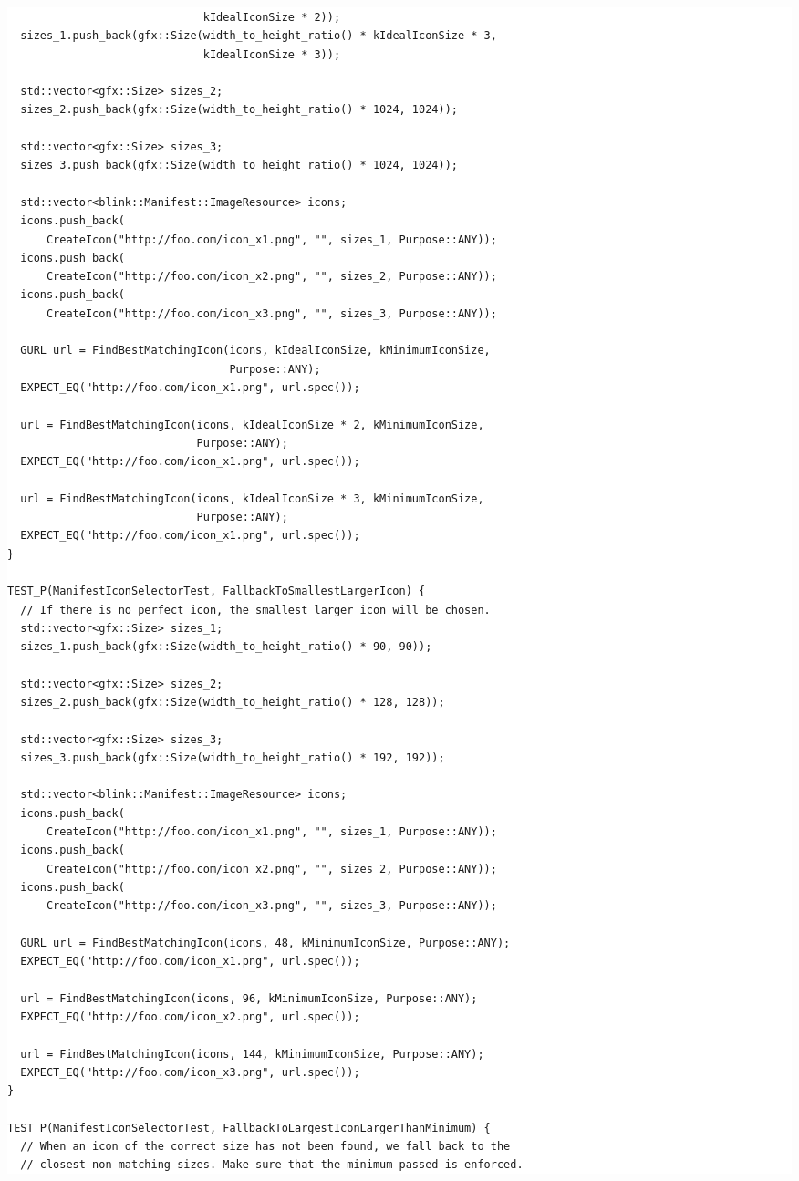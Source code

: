 ```
                              kIdealIconSize * 2));
  sizes_1.push_back(gfx::Size(width_to_height_ratio() * kIdealIconSize * 3,
                              kIdealIconSize * 3));

  std::vector<gfx::Size> sizes_2;
  sizes_2.push_back(gfx::Size(width_to_height_ratio() * 1024, 1024));

  std::vector<gfx::Size> sizes_3;
  sizes_3.push_back(gfx::Size(width_to_height_ratio() * 1024, 1024));

  std::vector<blink::Manifest::ImageResource> icons;
  icons.push_back(
      CreateIcon("http://foo.com/icon_x1.png", "", sizes_1, Purpose::ANY));
  icons.push_back(
      CreateIcon("http://foo.com/icon_x2.png", "", sizes_2, Purpose::ANY));
  icons.push_back(
      CreateIcon("http://foo.com/icon_x3.png", "", sizes_3, Purpose::ANY));

  GURL url = FindBestMatchingIcon(icons, kIdealIconSize, kMinimumIconSize,
                                  Purpose::ANY);
  EXPECT_EQ("http://foo.com/icon_x1.png", url.spec());

  url = FindBestMatchingIcon(icons, kIdealIconSize * 2, kMinimumIconSize,
                             Purpose::ANY);
  EXPECT_EQ("http://foo.com/icon_x1.png", url.spec());

  url = FindBestMatchingIcon(icons, kIdealIconSize * 3, kMinimumIconSize,
                             Purpose::ANY);
  EXPECT_EQ("http://foo.com/icon_x1.png", url.spec());
}

TEST_P(ManifestIconSelectorTest, FallbackToSmallestLargerIcon) {
  // If there is no perfect icon, the smallest larger icon will be chosen.
  std::vector<gfx::Size> sizes_1;
  sizes_1.push_back(gfx::Size(width_to_height_ratio() * 90, 90));

  std::vector<gfx::Size> sizes_2;
  sizes_2.push_back(gfx::Size(width_to_height_ratio() * 128, 128));

  std::vector<gfx::Size> sizes_3;
  sizes_3.push_back(gfx::Size(width_to_height_ratio() * 192, 192));

  std::vector<blink::Manifest::ImageResource> icons;
  icons.push_back(
      CreateIcon("http://foo.com/icon_x1.png", "", sizes_1, Purpose::ANY));
  icons.push_back(
      CreateIcon("http://foo.com/icon_x2.png", "", sizes_2, Purpose::ANY));
  icons.push_back(
      CreateIcon("http://foo.com/icon_x3.png", "", sizes_3, Purpose::ANY));

  GURL url = FindBestMatchingIcon(icons, 48, kMinimumIconSize, Purpose::ANY);
  EXPECT_EQ("http://foo.com/icon_x1.png", url.spec());

  url = FindBestMatchingIcon(icons, 96, kMinimumIconSize, Purpose::ANY);
  EXPECT_EQ("http://foo.com/icon_x2.png", url.spec());

  url = FindBestMatchingIcon(icons, 144, kMinimumIconSize, Purpose::ANY);
  EXPECT_EQ("http://foo.com/icon_x3.png", url.spec());
}

TEST_P(ManifestIconSelectorTest, FallbackToLargestIconLargerThanMinimum) {
  // When an icon of the correct size has not been found, we fall back to the
  // closest non-matching sizes. Make sure that the minimum passed is enforced.
```